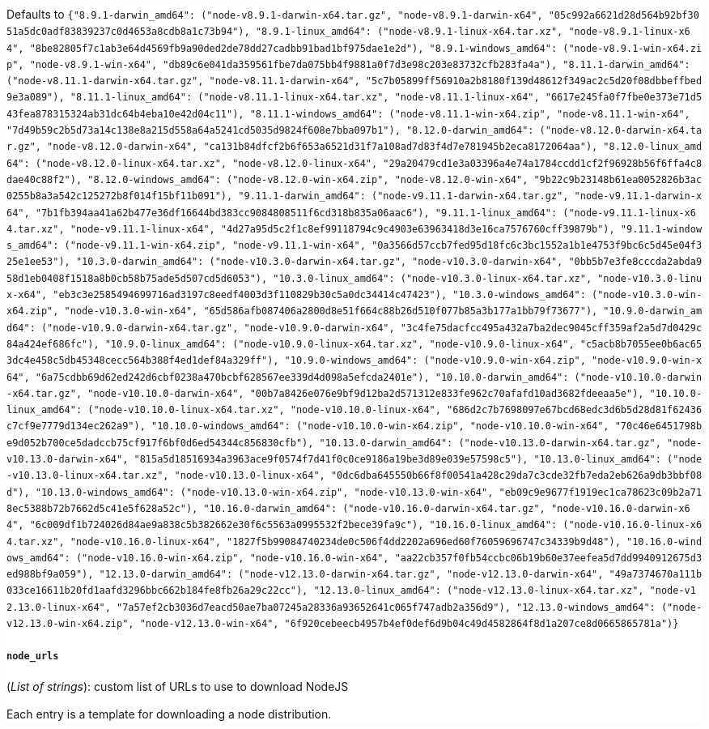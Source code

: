 Defaults to `{"8.9.1-darwin_amd64": ("node-v8.9.1-darwin-x64.tar.gz", "node-v8.9.1-darwin-x64", "05c992a6621d28d564b92bf3051a5dc0adf83839237c0d4653a8cdb8a1c73b94"), "8.9.1-linux_amd64": ("node-v8.9.1-linux-x64.tar.xz", "node-v8.9.1-linux-x64", "8be82805f7c1ab3e64d4569fb9a90ded2de78dd27cadbb91bad1bf975dae1e2d"), "8.9.1-windows_amd64": ("node-v8.9.1-win-x64.zip", "node-v8.9.1-win-x64", "db89c6e041da359561fbe7da075bb4f9881a0f7d3e98c203e83732cfb283fa4a"), "8.11.1-darwin_amd64": ("node-v8.11.1-darwin-x64.tar.gz", "node-v8.11.1-darwin-x64", "5c7b05899ff56910a2b8180f139d48612f349ac2c5d20f08dbbeffbed9e3a089"), "8.11.1-linux_amd64": ("node-v8.11.1-linux-x64.tar.xz", "node-v8.11.1-linux-x64", "6617e245fa0f7fbe0e373e71d543fea878315324ab31dc64b4eba10e42d04c11"), "8.11.1-windows_amd64": ("node-v8.11.1-win-x64.zip", "node-v8.11.1-win-x64", "7d49b59c2b5d73a14c138e8a215d558a64a5241cd5035d9824f608e7bba097b1"), "8.12.0-darwin_amd64": ("node-v8.12.0-darwin-x64.tar.gz", "node-v8.12.0-darwin-x64", "ca131b84dfcf2b6f653a6521d31f7a108ad7d83f4d7e781945b2eca8172064aa"), "8.12.0-linux_amd64": ("node-v8.12.0-linux-x64.tar.xz", "node-v8.12.0-linux-x64", "29a20479cd1e3a03396a4e74a1784ccdd1cf2f96928b56f6ffa4c8dae40c88f2"), "8.12.0-windows_amd64": ("node-v8.12.0-win-x64.zip", "node-v8.12.0-win-x64", "9b22c9b23148b61ea0052826b3ac0255b8a3a542c125272b8f014f15bf11b091"), "9.11.1-darwin_amd64": ("node-v9.11.1-darwin-x64.tar.gz", "node-v9.11.1-darwin-x64", "7b1fb394aa41a62b477e36df16644bd383cc9084808511f6cd318b835a06aac6"), "9.11.1-linux_amd64": ("node-v9.11.1-linux-x64.tar.xz", "node-v9.11.1-linux-x64", "4d27a95d5c2f1c8ef99118794c9c4903e63963418d3e16ca7576760cff39879b"), "9.11.1-windows_amd64": ("node-v9.11.1-win-x64.zip", "node-v9.11.1-win-x64", "0a3566d57ccb7fed95d18fc6c3bc1552a1b1e4753f9bc6c5d45e04f325e1ee53"), "10.3.0-darwin_amd64": ("node-v10.3.0-darwin-x64.tar.gz", "node-v10.3.0-darwin-x64", "0bb5b7e3fe8cccda2abda958d1eb0408f1518a8b0cb58b75ade5d507cd5d6053"), "10.3.0-linux_amd64": ("node-v10.3.0-linux-x64.tar.xz", "node-v10.3.0-linux-x64", "eb3c3e2585494699716ad3197c8eedf4003d3f110829b30c5a0dc34414c47423"), "10.3.0-windows_amd64": ("node-v10.3.0-win-x64.zip", "node-v10.3.0-win-x64", "65d586afb087406a2800d8e51f664c88b26d510f077b85a3b177a1bb79f73677"), "10.9.0-darwin_amd64": ("node-v10.9.0-darwin-x64.tar.gz", "node-v10.9.0-darwin-x64", "3c4fe75dacfcc495a432a7ba2dec9045cff359af2a5d7d0429c84a424ef686fc"), "10.9.0-linux_amd64": ("node-v10.9.0-linux-x64.tar.xz", "node-v10.9.0-linux-x64", "c5acb8b7055ee0b6ac653dc4e458c5db45348cecc564b388f4ed1def84a329ff"), "10.9.0-windows_amd64": ("node-v10.9.0-win-x64.zip", "node-v10.9.0-win-x64", "6a75cdbb69d62ed242d6cbf0238a470bcbf628567ee339d4d098a5efcda2401e"), "10.10.0-darwin_amd64": ("node-v10.10.0-darwin-x64.tar.gz", "node-v10.10.0-darwin-x64", "00b7a8426e076e9bf9d12ba2d571312e833fe962c70afafd10ad3682fdeeaa5e"), "10.10.0-linux_amd64": ("node-v10.10.0-linux-x64.tar.xz", "node-v10.10.0-linux-x64", "686d2c7b7698097e67bcd68edc3d6b5d28d81f62436c7cf9e7779d134ec262a9"), "10.10.0-windows_amd64": ("node-v10.10.0-win-x64.zip", "node-v10.10.0-win-x64", "70c46e6451798be9d052b700ce5dadccb75cf917f6bf0d6ed54344c856830cfb"), "10.13.0-darwin_amd64": ("node-v10.13.0-darwin-x64.tar.gz", "node-v10.13.0-darwin-x64", "815a5d18516934a3963ace9f0574f7d41f0c0ce9186a19be3d89e039e57598c5"), "10.13.0-linux_amd64": ("node-v10.13.0-linux-x64.tar.xz", "node-v10.13.0-linux-x64", "0dc6dba645550b66f8f00541a428c29da7c3cde32fb7eda2eb626a9db3bbf08d"), "10.13.0-windows_amd64": ("node-v10.13.0-win-x64.zip", "node-v10.13.0-win-x64", "eb09c9e9677f1919ec1ca78623c09b2a718ec5388b72b7662d5c41e5f628a52c"), "10.16.0-darwin_amd64": ("node-v10.16.0-darwin-x64.tar.gz", "node-v10.16.0-darwin-x64", "6c009df1b724026d84ae9a838c5b382662e30f6c5563a0995532f2bece39fa9c"), "10.16.0-linux_amd64": ("node-v10.16.0-linux-x64.tar.xz", "node-v10.16.0-linux-x64", "1827f5b99084740234de0c506f4dd2202a696ed60f76059696747c34339b9d48"), "10.16.0-windows_amd64": ("node-v10.16.0-win-x64.zip", "node-v10.16.0-win-x64", "aa22cb357f0fb54ccbc06b19b60e37eefea5d7dd9940912675d3ed988bf9a059"), "12.13.0-darwin_amd64": ("node-v12.13.0-darwin-x64.tar.gz", "node-v12.13.0-darwin-x64", "49a7374670a111b033ce16611b20fd1aafd3296bbc662b184fe8fb26a29c22cc"), "12.13.0-linux_amd64": ("node-v12.13.0-linux-x64.tar.xz", "node-v12.13.0-linux-x64", "7a57ef2cb3036d7eacd50ae7ba07245a28336a93652641c065f747adb2a356d9"), "12.13.0-windows_amd64": ("node-v12.13.0-win-x64.zip", "node-v12.13.0-win-x64", "6f920cebeecb4957b4ef0def6d9b04c49d4582864f8d1a207ce8d0665865781a")}`

#### `node_urls`
(*List of strings*): custom list of URLs to use to download NodeJS

Each entry is a template for downloading a node distribution.
